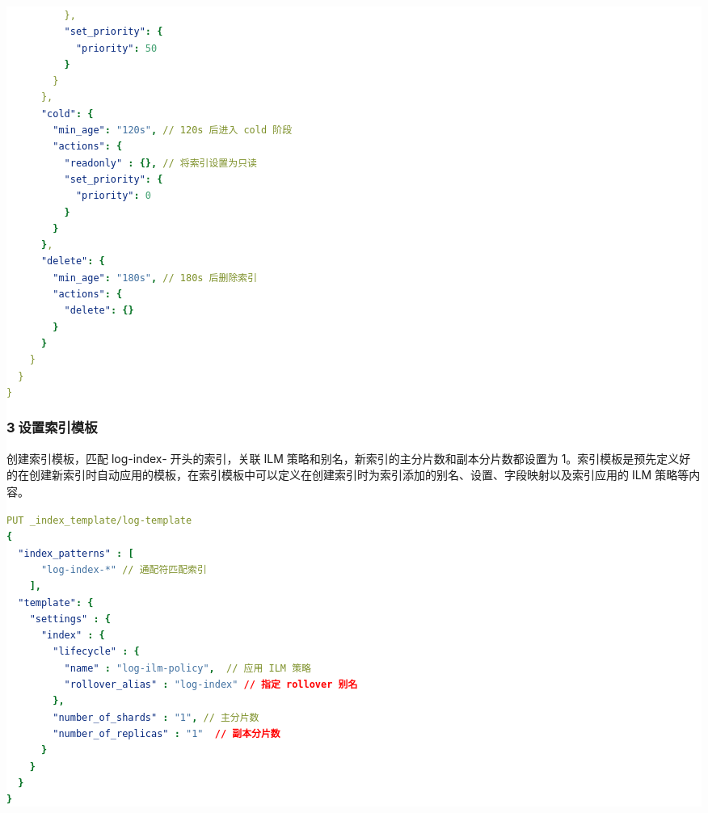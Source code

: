 ```yaml
          },
          "set_priority": {
            "priority": 50
          }
        }
      },
      "cold": {
        "min_age": "120s", // 120s 后进入 cold 阶段
        "actions": {
          "readonly" : {}, // 将索引设置为只读
          "set_priority": {
            "priority": 0
          }
        }
      },
      "delete": {
        "min_age": "180s", // 180s 后删除索引
        "actions": {
          "delete": {}
        }
      }
    }
  }
}
```


### 3 设置索引模板
创建索引模板，匹配 log-index- 开头的索引，关联 ILM 策略和别名，新索引的主分片数和副本分片数都设置为 1。索引模板是预先定义好的在创建新索引时自动应用的模板，在索引模板中可以定义在创建索引时为索引添加的别名、设置、字段映射以及索引应用的 ILM 策略等内容。
```yaml
PUT _index_template/log-template
{
  "index_patterns" : [
      "log-index-*" // 通配符匹配索引
    ],
  "template": {
    "settings" : {
      "index" : {
        "lifecycle" : {
          "name" : "log-ilm-policy",  // 应用 ILM 策略
          "rollover_alias" : "log-index" // 指定 rollover 别名
        },
        "number_of_shards" : "1", // 主分片数
        "number_of_replicas" : "1"  // 副本分片数
      }
    }
  }
}
```
